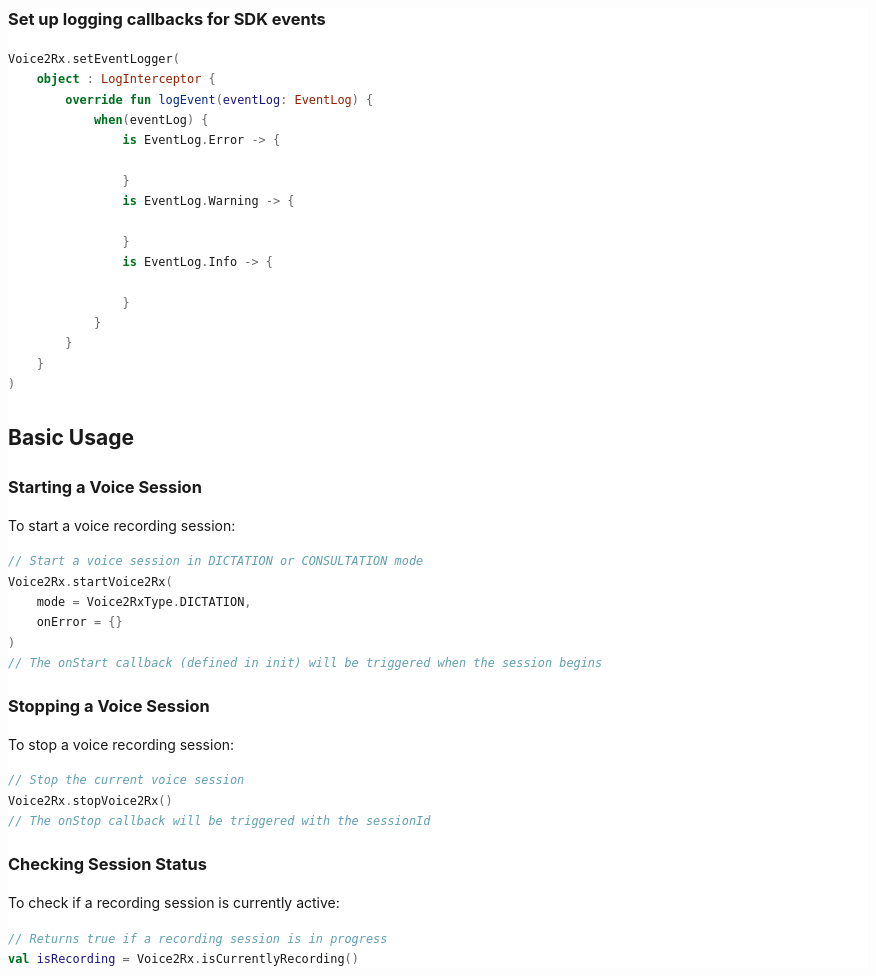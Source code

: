 ### Set up logging callbacks for SDK events

```kotlin
Voice2Rx.setEventLogger(
    object : LogInterceptor {
        override fun logEvent(eventLog: EventLog) {
            when(eventLog) {
                is EventLog.Error -> {

                }
                is EventLog.Warning -> {

                }
                is EventLog.Info -> {

                }
            }
        }
    }
)
```

## Basic Usage

### Starting a Voice Session

To start a voice recording session:

```kotlin
// Start a voice session in DICTATION or CONSULTATION mode
Voice2Rx.startVoice2Rx(
    mode = Voice2RxType.DICTATION,
    onError = {}
)
// The onStart callback (defined in init) will be triggered when the session begins
```

### Stopping a Voice Session

To stop a voice recording session:

```kotlin
// Stop the current voice session
Voice2Rx.stopVoice2Rx()
// The onStop callback will be triggered with the sessionId
```

### Checking Session Status

To check if a recording session is currently active:

```kotlin
// Returns true if a recording session is in progress
val isRecording = Voice2Rx.isCurrentlyRecording()
```
